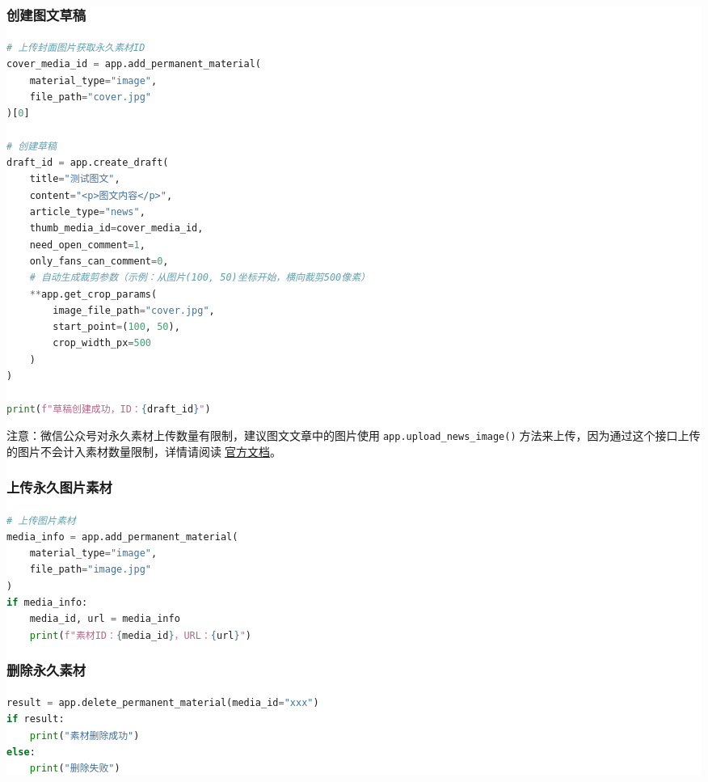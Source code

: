 ### 创建图文草稿

```python
# 上传封面图片获取永久素材ID
cover_media_id = app.add_permanent_material(
    material_type="image",
    file_path="cover.jpg"
)[0]

# 创建草稿
draft_id = app.create_draft(
    title="测试图文",
    content="<p>图文内容</p>",
    article_type="news",
    thumb_media_id=cover_media_id,
    need_open_comment=1,
    only_fans_can_comment=0,
    # 自动生成裁剪参数（示例：从图片(100, 50)坐标开始，横向裁剪500像素）
    **app.get_crop_params(
        image_file_path="cover.jpg",
        start_point=(100, 50),
        crop_width_px=500
    )
)

print(f"草稿创建成功，ID：{draft_id}")
```

注意：微信公众号对永久素材上传数量有限制，建议图文文章中的图片使用 `app.upload_news_image()`
方法来上传，因为通过这个接口上传的图片不会计入素材数量限制，详情请阅读 [官方文档](https://developers.weixin.qq.com/doc/offiaccount/Asset_Management/Adding_Permanent_Assets.html)。

### 上传永久图片素材

```python
# 上传图片素材
media_info = app.add_permanent_material(
    material_type="image",
    file_path="image.jpg"
)
if media_info:
    media_id, url = media_info
    print(f"素材ID：{media_id}，URL：{url}")
```

### 删除永久素材

```python
result = app.delete_permanent_material(media_id="xxx")
if result:
    print("素材删除成功")
else:
    print("删除失败")
```
